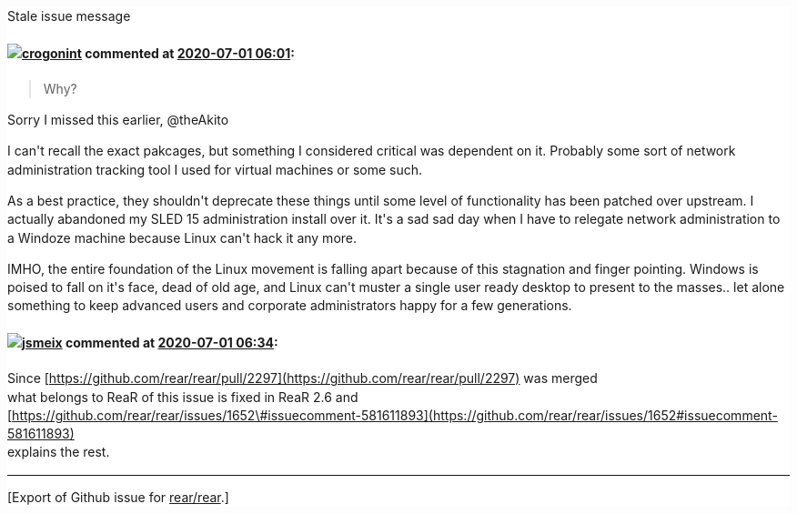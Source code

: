 Stale issue message

#### <img src="https://avatars.githubusercontent.com/u/23371790?u=74c4d300c4adcd1584d9a7bc92f4093fcfd62dc8&v=4" width="50">[crogonint](https://github.com/crogonint) commented at [2020-07-01 06:01](https://github.com/rear/rear/issues/1652#issuecomment-652210048):

> Why?

Sorry I missed this earlier, @theAkito

I can't recall the exact pakcages, but something I considered critical
was dependent on it. Probably some sort of network administration
tracking tool I used for virtual machines or some such.

As a best practice, they shouldn't deprecate these things until some
level of functionality has been patched over upstream. I actually
abandoned my SLED 15 administration install over it. It's a sad sad day
when I have to relegate network administration to a Windoze machine
because Linux can't hack it any more.

IMHO, the entire foundation of the Linux movement is falling apart
because of this stagnation and finger pointing. Windows is poised to
fall on it's face, dead of old age, and Linux can't muster a single user
ready desktop to present to the masses.. let alone something to keep
advanced users and corporate administrators happy for a few generations.

#### <img src="https://avatars.githubusercontent.com/u/1788608?u=925fc54e2ce01551392622446ece427f51e2f0ce&v=4" width="50">[jsmeix](https://github.com/jsmeix) commented at [2020-07-01 06:34](https://github.com/rear/rear/issues/1652#issuecomment-652221842):

Since
[https://github.com/rear/rear/pull/2297](https://github.com/rear/rear/pull/2297)
was merged  
what belongs to ReaR of this issue is fixed in ReaR 2.6 and  
[https://github.com/rear/rear/issues/1652\#issuecomment-581611893](https://github.com/rear/rear/issues/1652#issuecomment-581611893)  
explains the rest.

------------------------------------------------------------------------

\[Export of Github issue for
[rear/rear](https://github.com/rear/rear).\]
